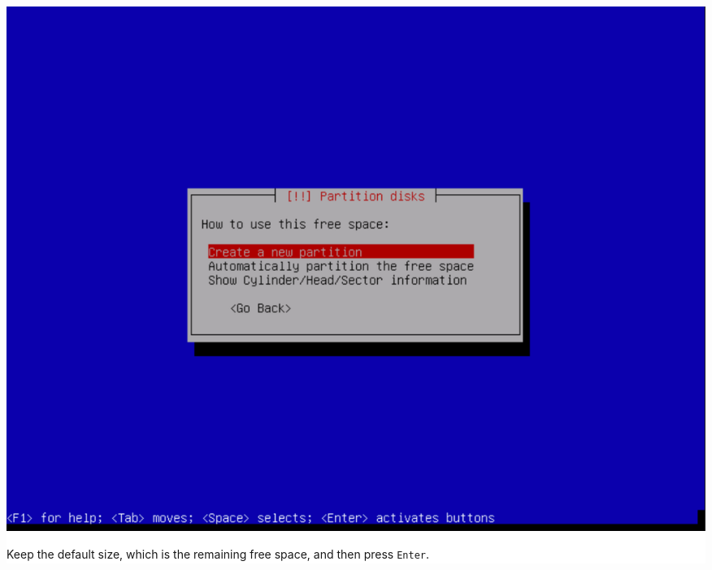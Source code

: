![](../../img/1984/basics/basics_debian_install_partition_create_new_partition.png)

Keep the default size, which is the remaining free space, and then press `Enter`.
